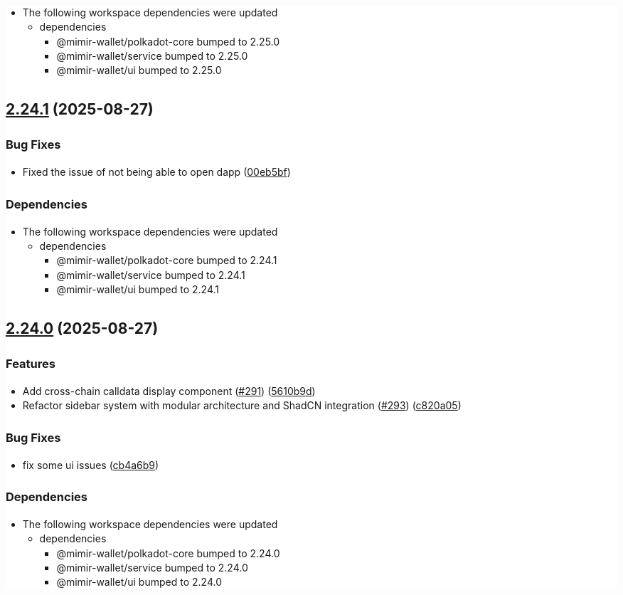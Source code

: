 * The following workspace dependencies were updated
  * dependencies
    * @mimir-wallet/polkadot-core bumped to 2.25.0
    * @mimir-wallet/service bumped to 2.25.0
    * @mimir-wallet/ui bumped to 2.25.0

## [2.24.1](https://github.com/mimir-labs/mimir-wallet/compare/mimir-wallet-app-v2.24.0...mimir-wallet-app-v2.24.1) (2025-08-27)


### Bug Fixes

* Fixed the issue of not being able to open dapp ([00eb5bf](https://github.com/mimir-labs/mimir-wallet/commit/00eb5bfbe10c360a782da4fa6866270cad03f8e9))


### Dependencies

* The following workspace dependencies were updated
  * dependencies
    * @mimir-wallet/polkadot-core bumped to 2.24.1
    * @mimir-wallet/service bumped to 2.24.1
    * @mimir-wallet/ui bumped to 2.24.1

## [2.24.0](https://github.com/mimir-labs/mimir-wallet/compare/mimir-wallet-app-v2.23.1...mimir-wallet-app-v2.24.0) (2025-08-27)


### Features

* Add cross-chain calldata display component ([#291](https://github.com/mimir-labs/mimir-wallet/issues/291)) ([5610b9d](https://github.com/mimir-labs/mimir-wallet/commit/5610b9de902d564f0af34e960d5cec225ae347f2))
* Refactor sidebar system with modular architecture and ShadCN integration ([#293](https://github.com/mimir-labs/mimir-wallet/issues/293)) ([c820a05](https://github.com/mimir-labs/mimir-wallet/commit/c820a056016698326f5b16bcd24f2c3bb952b8ca))


### Bug Fixes

* fix some ui issues ([cb4a6b9](https://github.com/mimir-labs/mimir-wallet/commit/cb4a6b92f8a66ca037dfae3c054e84063ebd6e5e))


### Dependencies

* The following workspace dependencies were updated
  * dependencies
    * @mimir-wallet/polkadot-core bumped to 2.24.0
    * @mimir-wallet/service bumped to 2.24.0
    * @mimir-wallet/ui bumped to 2.24.0
